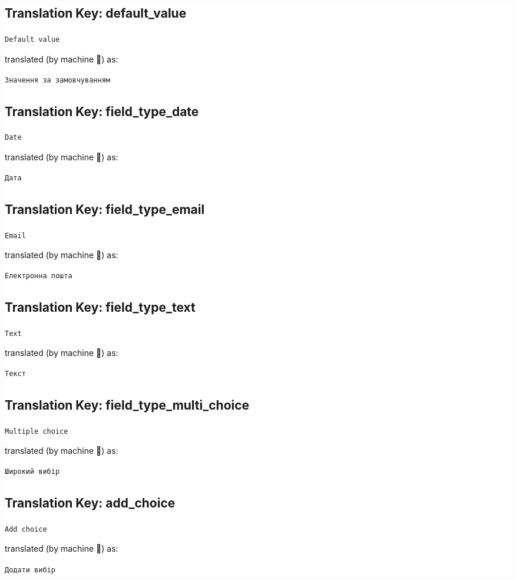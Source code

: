 
## Translation Key: default_value
```
Default value
```
translated (by machine 🤖) as:
```
Значення за замовчуванням
```


## Translation Key: field_type_date
```
Date
```
translated (by machine 🤖) as:
```
Дата
```


## Translation Key: field_type_email
```
Email
```
translated (by machine 🤖) as:
```
Електронна пошта
```


## Translation Key: field_type_text
```
Text
```
translated (by machine 🤖) as:
```
Текст
```


## Translation Key: field_type_multi_choice
```
Multiple choice
```
translated (by machine 🤖) as:
```
Широкий вибір
```


## Translation Key: add_choice
```
Add choice
```
translated (by machine 🤖) as:
```
Додати вибір
```
